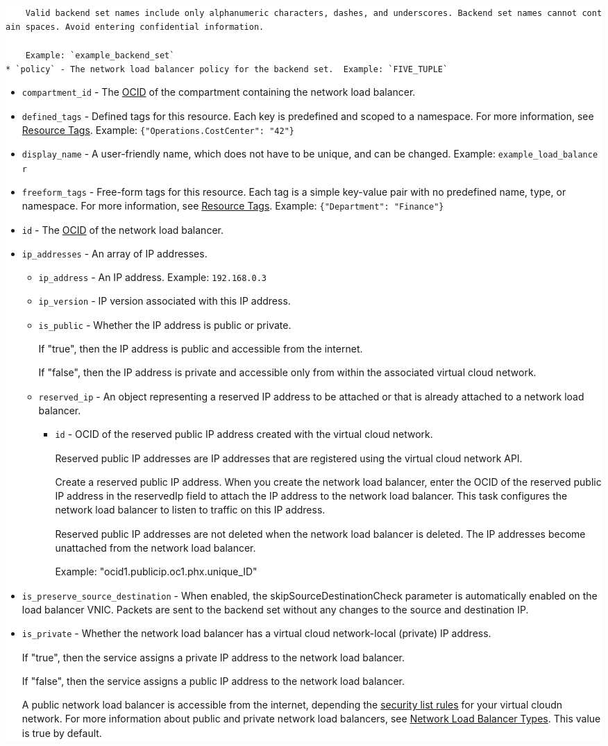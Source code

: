 		Valid backend set names include only alphanumeric characters, dashes, and underscores. Backend set names cannot contain spaces. Avoid entering confidential information.

		Example: `example_backend_set` 
	* `policy` - The network load balancer policy for the backend set.  Example: `FIVE_TUPLE`
* `compartment_id` - The [OCID](https://docs.cloud.oracle.com/iaas/Content/General/Concepts/identifiers.htm) of the compartment containing the network load balancer.
* `defined_tags` - Defined tags for this resource. Each key is predefined and scoped to a namespace. For more information, see [Resource Tags](https://docs.cloud.oracle.com/iaas/Content/General/Concepts/resourcetags.htm).  Example: `{"Operations.CostCenter": "42"}` 
* `display_name` - A user-friendly name, which does not have to be unique, and can be changed.  Example: `example_load_balancer` 
* `freeform_tags` - Free-form tags for this resource. Each tag is a simple key-value pair with no predefined name, type, or namespace. For more information, see [Resource Tags](https://docs.cloud.oracle.com/iaas/Content/General/Concepts/resourcetags.htm).  Example: `{"Department": "Finance"}` 
* `id` - The [OCID](https://docs.cloud.oracle.com/iaas/Content/General/Concepts/identifiers.htm) of the network load balancer.
* `ip_addresses` - An array of IP addresses. 
    * `ip_address` - An IP address.  Example: `192.168.0.3` 
    * `ip_version` - IP version associated with this IP address.
    * `is_public` - Whether the IP address is public or private.

        If "true", then the IP address is public and accessible from the internet.

        If "false", then the IP address is private and accessible only from within the associated virtual cloud network. 
    * `reserved_ip` - An object representing a reserved IP address to be attached or that is already attached to a network load balancer. 
        * `id` - OCID of the reserved public IP address created with the virtual cloud network.

            Reserved public IP addresses are IP addresses that are registered using the virtual cloud network API.

            Create a reserved public IP address. When you create the network load balancer, enter the OCID of the reserved public IP address in the reservedIp field to attach the IP address to the network load balancer. This task configures the network load balancer to listen to traffic on this IP address.

            Reserved public IP addresses are not deleted when the network load balancer is deleted. The IP addresses become unattached from the network load balancer.

            Example: "ocid1.publicip.oc1.phx.unique_ID" 
* `is_preserve_source_destination` - When enabled, the skipSourceDestinationCheck parameter is automatically enabled on the load balancer VNIC. Packets are sent to the backend set without any changes to the source and destination IP. 
* `is_private` - Whether the network load balancer has a virtual cloud network-local (private) IP address.

    If "true", then the service assigns a private IP address to the network load balancer.

    If "false", then the service assigns a public IP address to the network load balancer.

	A public network load balancer is accessible from the internet, depending the [security list rules](https://docs.cloud.oracle.com/iaas/Content/network/Concepts/securitylists.htm) for your virtual cloudn network. For more information about public and private network load balancers, see [Network Load Balancer Types](https://docs.cloud.oracle.com/iaas/Content/NetworkLoadBalancer/introduction.htm#NetworkLoadBalancerTypes). This value is true by default.
